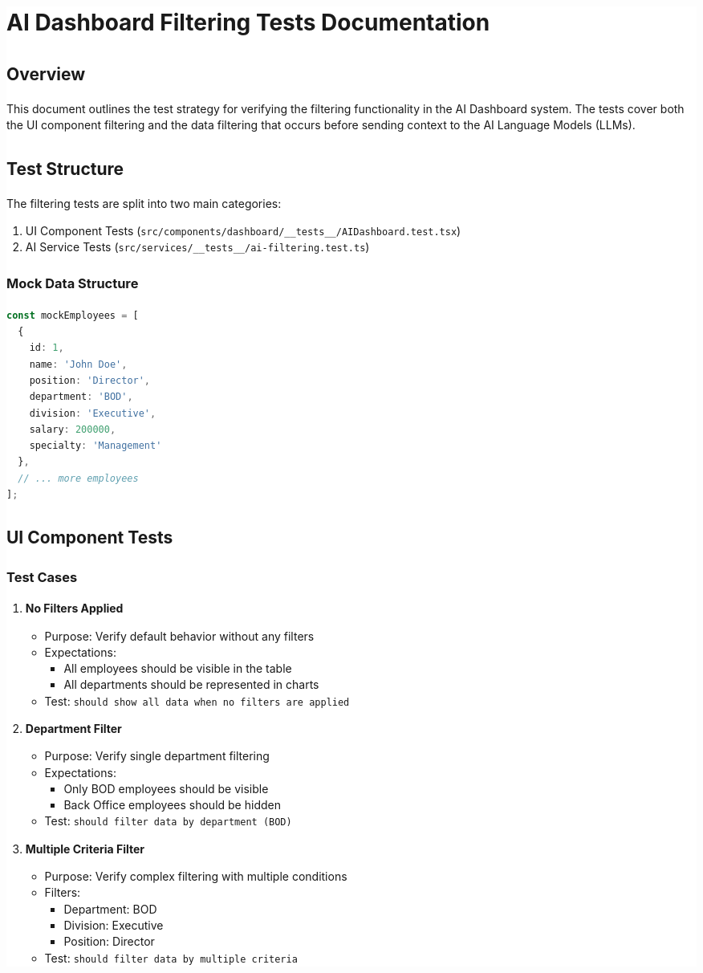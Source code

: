 # AI Dashboard Filtering Tests Documentation

## Overview

This document outlines the test strategy for verifying the filtering functionality in the AI Dashboard system. The tests cover both the UI component filtering and the data filtering that occurs before sending context to the AI Language Models (LLMs).

## Test Structure

The filtering tests are split into two main categories:

1. UI Component Tests (`src/components/dashboard/__tests__/AIDashboard.test.tsx`)
2. AI Service Tests (`src/services/__tests__/ai-filtering.test.ts`)

### Mock Data Structure

```typescript
const mockEmployees = [
  {
    id: 1,
    name: 'John Doe',
    position: 'Director',
    department: 'BOD',
    division: 'Executive',
    salary: 200000,
    specialty: 'Management'
  },
  // ... more employees
];
```

## UI Component Tests

### Test Cases

1. **No Filters Applied**
   - Purpose: Verify default behavior without any filters
   - Expectations:
     - All employees should be visible in the table
     - All departments should be represented in charts
   - Test: `should show all data when no filters are applied`

2. **Department Filter**
   - Purpose: Verify single department filtering
   - Expectations:
     - Only BOD employees should be visible
     - Back Office employees should be hidden
   - Test: `should filter data by department (BOD)`

3. **Multiple Criteria Filter**
   - Purpose: Verify complex filtering with multiple conditions
   - Filters:
     - Department: BOD
     - Division: Executive
     - Position: Director
   - Test: `should filter data by multiple criteria`
